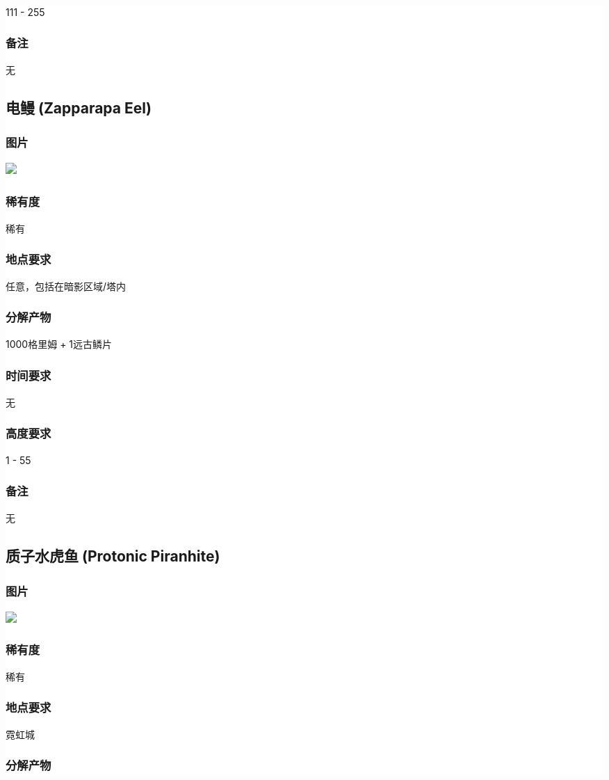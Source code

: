 111 - 255

### 备注

无

## 电鳗  (Zapparapa Eel)

### 图片

![](https://blog-chara-img.oss-cn-shanghai.aliyuncs.com/xuan-yue-team/fish/plasma/Zapparapa_Eel_small.webp)

### 稀有度

稀有

### 地点要求

任意，包括在暗影区域/塔内

### 分解产物

1000格里姆 + 1远古鳞片

### 时间要求

无

### 高度要求

1 - 55

### 备注

无

## 质子水虎鱼  (Protonic Piranhite)

### 图片

![](https://blog-chara-img.oss-cn-shanghai.aliyuncs.com/xuan-yue-team/fish/plasma/Protonic_Piranhite_small.webp)

### 稀有度

稀有

### 地点要求

霓虹城

### 分解产物

